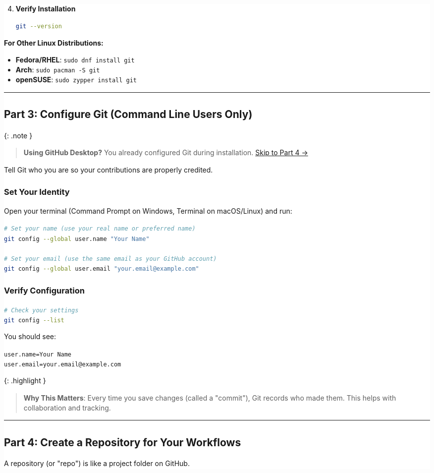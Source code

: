 4. **Verify Installation**
   ```bash
   git --version
   ```

**For Other Linux Distributions:**
- **Fedora/RHEL**: `sudo dnf install git`
- **Arch**: `sudo pacman -S git`
- **openSUSE**: `sudo zypper install git`

</div>

---

## Part 3: Configure Git (Command Line Users Only)

{: .note }
> **Using GitHub Desktop?** You already configured Git during installation. [Skip to Part 4 →](#part-4-create-a-repository-for-your-workflows)

Tell Git who you are so your contributions are properly credited.

### Set Your Identity

Open your terminal (Command Prompt on Windows, Terminal on macOS/Linux) and run:

```bash
# Set your name (use your real name or preferred name)
git config --global user.name "Your Name"

# Set your email (use the same email as your GitHub account)
git config --global user.email "your.email@example.com"
```

### Verify Configuration

```bash
# Check your settings
git config --list
```

You should see:
```
user.name=Your Name
user.email=your.email@example.com
```

{: .highlight }
> **Why This Matters**: Every time you save changes (called a "commit"), Git records who made them. This helps with collaboration and tracking.

---

## Part 4: Create a Repository for Your Workflows

A repository (or "repo") is like a project folder on GitHub.
